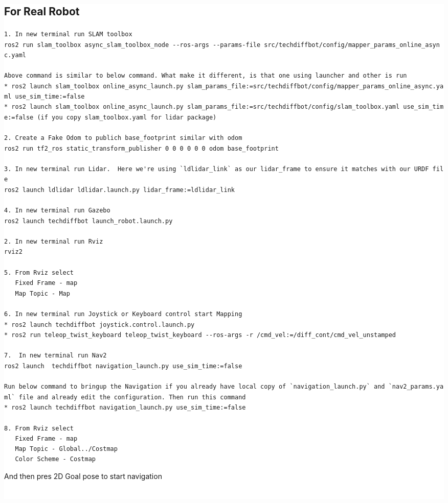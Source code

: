 
## For Real Robot
```
1. In new terminal run SLAM toolbox
ros2 run slam_toolbox async_slam_toolbox_node --ros-args --params-file src/techdiffbot/config/mapper_params_online_async.yaml

Above command is similar to below command. What make it different, is that one using launcher and other is run
* ros2 launch slam_toolbox online_async_launch.py slam_params_file:=src/techdiffbot/config/mapper_params_online_async.yaml use_sim_time:=false
* ros2 launch slam_toolbox online_async_launch.py slam_params_file:=src/techdiffbot/config/slam_toolbox.yaml use_sim_time:=false (if you copy slam_toolbox.yaml for lidar package)

2. Create a Fake Odom to publich base_footprint similar with odom
ros2 run tf2_ros static_transform_publisher 0 0 0 0 0 0 odom base_footprint

3. In new terminal run Lidar.  Here we're using `ldlidar_link` as our lidar_frame to ensure it matches with our URDF file
ros2 launch ldlidar ldlidar.launch.py lidar_frame:=ldlidar_link

4. In new terminal run Gazebo
ros2 launch techdiffbot launch_robot.launch.py

2. In new terminal run Rviz
rviz2 

5. From Rviz select
   Fixed Frame - map
   Map Topic - Map

6. In new terminal run Joystick or Keyboard control start Mapping
* ros2 launch techdiffbot joystick.control.launch.py
* ros2 run teleop_twist_keyboard teleop_twist_keyboard --ros-args -r /cmd_vel:=/diff_cont/cmd_vel_unstamped

7.  In new terminal run Nav2
ros2 launch  techdiffbot navigation_launch.py use_sim_time:=false

Run below command to bringup the Navigation if you already have local copy of `navigation_launch.py` and `nav2_params.yaml` file and already edit the configuration. Then run this command
* ros2 launch techdiffbot navigation_launch.py use_sim_time:=false

8. From Rviz select
   Fixed Frame - map
   Map Topic - Global../Costmap
   Color Scheme - Costmap
```

And then pres 2D Goal pose to start navigation
```

